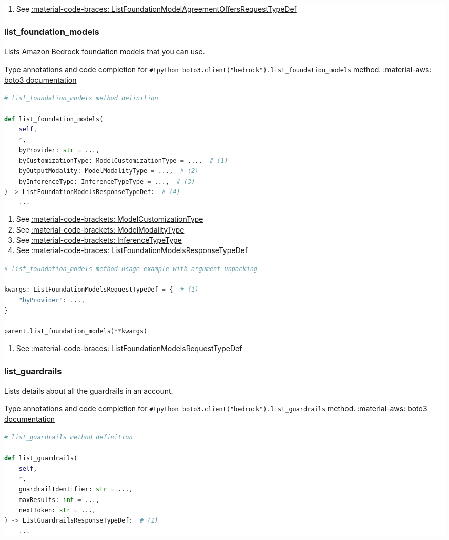1. See [:material-code-braces: ListFoundationModelAgreementOffersRequestTypeDef](./type_defs.md#listfoundationmodelagreementoffersrequesttypedef)

### list\_foundation\_models

Lists Amazon Bedrock foundation models that you can use.

Type annotations and code completion for `#!python boto3.client("bedrock").list_foundation_models` method.
[:material-aws: boto3 documentation](https://boto3.amazonaws.com/v1/documentation/api/latest/reference/services/bedrock/client/list_foundation_models.html)

```python
# list_foundation_models method definition

def list_foundation_models(
    self,
    *,
    byProvider: str = ...,
    byCustomizationType: ModelCustomizationType = ...,  # (1)
    byOutputModality: ModelModalityType = ...,  # (2)
    byInferenceType: InferenceTypeType = ...,  # (3)
) -> ListFoundationModelsResponseTypeDef:  # (4)
    ...
```

1. See [:material-code-brackets: ModelCustomizationType](./literals.md#modelcustomizationtype)
2. See [:material-code-brackets: ModelModalityType](./literals.md#modelmodalitytype)
3. See [:material-code-brackets: InferenceTypeType](./literals.md#inferencetypetype)
4. See [:material-code-braces: ListFoundationModelsResponseTypeDef](./type_defs.md#listfoundationmodelsresponsetypedef)


```python
# list_foundation_models method usage example with argument unpacking

kwargs: ListFoundationModelsRequestTypeDef = {  # (1)
    "byProvider": ...,
}

parent.list_foundation_models(**kwargs)
```

1. See [:material-code-braces: ListFoundationModelsRequestTypeDef](./type_defs.md#listfoundationmodelsrequesttypedef)

### list\_guardrails

Lists details about all the guardrails in an account.

Type annotations and code completion for `#!python boto3.client("bedrock").list_guardrails` method.
[:material-aws: boto3 documentation](https://boto3.amazonaws.com/v1/documentation/api/latest/reference/services/bedrock/client/list_guardrails.html)

```python
# list_guardrails method definition

def list_guardrails(
    self,
    *,
    guardrailIdentifier: str = ...,
    maxResults: int = ...,
    nextToken: str = ...,
) -> ListGuardrailsResponseTypeDef:  # (1)
    ...
```
